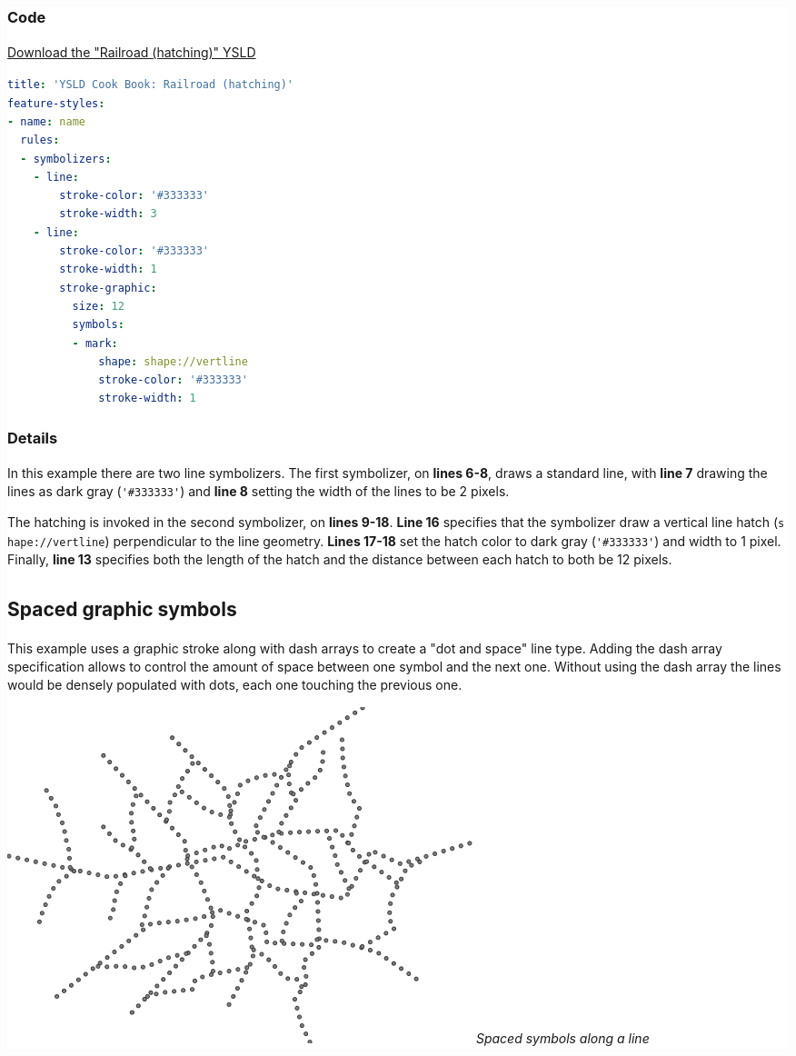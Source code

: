 ### Code

[Download the "Railroad (hatching)" YSLD](artifacts/line_railroad.ysld)

``` yaml
title: 'YSLD Cook Book: Railroad (hatching)'
feature-styles:
- name: name
  rules:
  - symbolizers:
    - line:
        stroke-color: '#333333'
        stroke-width: 3
    - line:
        stroke-color: '#333333'
        stroke-width: 1
        stroke-graphic:
          size: 12
          symbols:
          - mark:
              shape: shape://vertline
              stroke-color: '#333333'
              stroke-width: 1
```

### Details

In this example there are two line symbolizers. The first symbolizer, on **lines 6-8**, draws a standard line, with **line 7** drawing the lines as dark gray (`'#333333'`) and **line 8** setting the width of the lines to be 2 pixels.

The hatching is invoked in the second symbolizer, on **lines 9-18**. **Line 16** specifies that the symbolizer draw a vertical line hatch (`shape://vertline`) perpendicular to the line geometry. **Lines 17-18** set the hatch color to dark gray (`'#333333'`) and width to 1 pixel. Finally, **line 13** specifies both the length of the hatch and the distance between each hatch to both be 12 pixels.

## Spaced graphic symbols

This example uses a graphic stroke along with dash arrays to create a "dot and space" line type. Adding the dash array specification allows to control the amount of space between one symbol and the next one. Without using the dash array the lines would be densely populated with dots, each one touching the previous one.

![](../../sld/cookbook/images/line_dashspace.png)
*Spaced symbols along a line*
